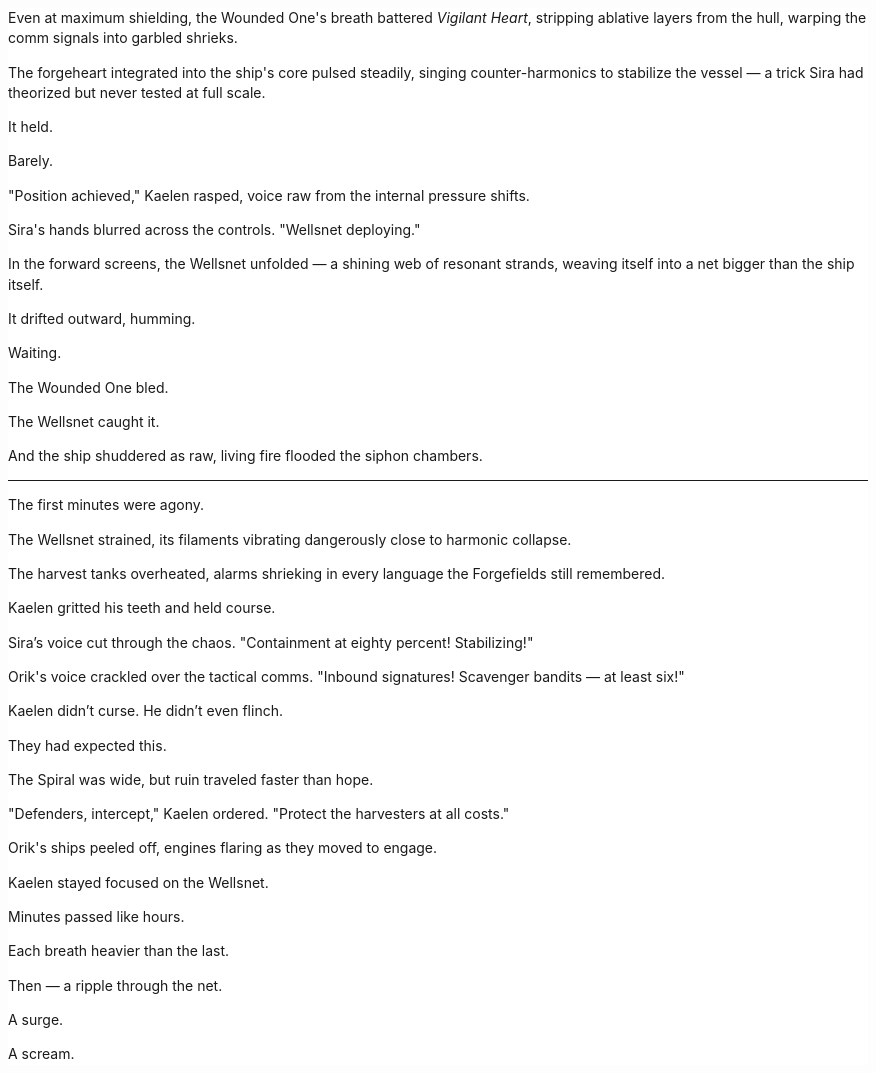 Even at maximum shielding, the Wounded One's breath battered *Vigilant Heart*, stripping ablative layers from the hull, warping the comm signals into garbled shrieks.

The forgeheart integrated into the ship's core pulsed steadily, singing counter-harmonics to stabilize the vessel — a trick Sira had theorized but never tested at full scale.

It held.

Barely.

"Position achieved," Kaelen rasped, voice raw from the internal pressure shifts.

Sira's hands blurred across the controls. "Wellsnet deploying."

In the forward screens, the Wellsnet unfolded — a shining web of resonant strands, weaving itself into a net bigger than the ship itself.

It drifted outward, humming.

Waiting.

The Wounded One bled.

The Wellsnet caught it.

And the ship shuddered as raw, living fire flooded the siphon chambers.

---

The first minutes were agony.

The Wellsnet strained, its filaments vibrating dangerously close to harmonic collapse.

The harvest tanks overheated, alarms shrieking in every language the Forgefields still remembered.

Kaelen gritted his teeth and held course.

Sira’s voice cut through the chaos. "Containment at eighty percent! Stabilizing!"

Orik's voice crackled over the tactical comms. "Inbound signatures! Scavenger bandits — at least six!"

Kaelen didn’t curse. He didn’t even flinch.

They had expected this.

The Spiral was wide, but ruin traveled faster than hope.

"Defenders, intercept," Kaelen ordered. "Protect the harvesters at all costs."

Orik's ships peeled off, engines flaring as they moved to engage.

Kaelen stayed focused on the Wellsnet.

Minutes passed like hours.

Each breath heavier than the last.

Then — a ripple through the net.

A surge.

A scream.
